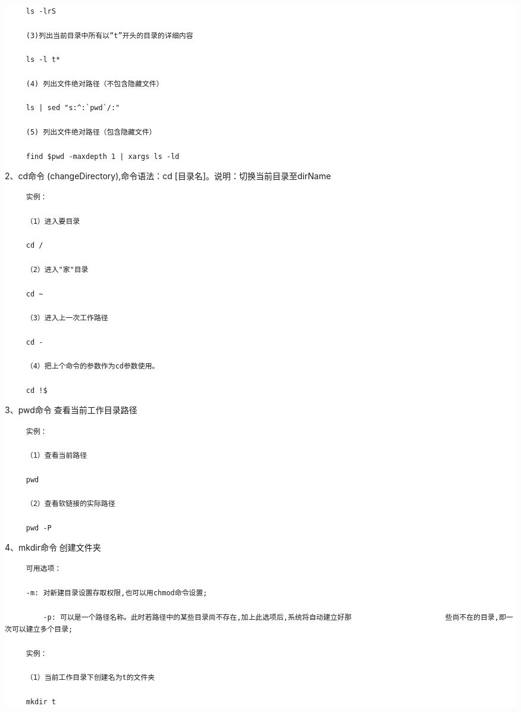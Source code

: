          ls -lrS

         (3)列出当前目录中所有以“t”开头的目录的详细内容

         ls -l t*

         (4) 列出文件绝对路径（不包含隐藏文件）

         ls | sed "s:^:`pwd`/:"

         (5) 列出文件绝对路径（包含隐藏文件）

         find $pwd -maxdepth 1 | xargs ls -ld



2、cd命令
         (changeDirectory),命令语法：cd [目录名]。说明：切换当前目录至dirName

         实例：

         （1）进入要目录

         cd /

         （2）进入"家"目录

         cd ~

         （3）进入上一次工作路径

         cd -

         （4）把上个命令的参数作为cd参数使用。

         cd !$

3、pwd命令
         查看当前工作目录路径

         实例：

         （1）查看当前路径

         pwd

         （2）查看软链接的实际路径

         pwd -P

4、mkdir命令
         创建文件夹

         可用选项：

         -m: 对新建目录设置存取权限,也可以用chmod命令设置;

             -p: 可以是一个路径名称。此时若路径中的某些目录尚不存在,加上此选项后,系统将自动建立好那                      些尚不在的目录,即一次可以建立多个目录;

         实例：

         （1）当前工作目录下创建名为t的文件夹

         mkdir t
